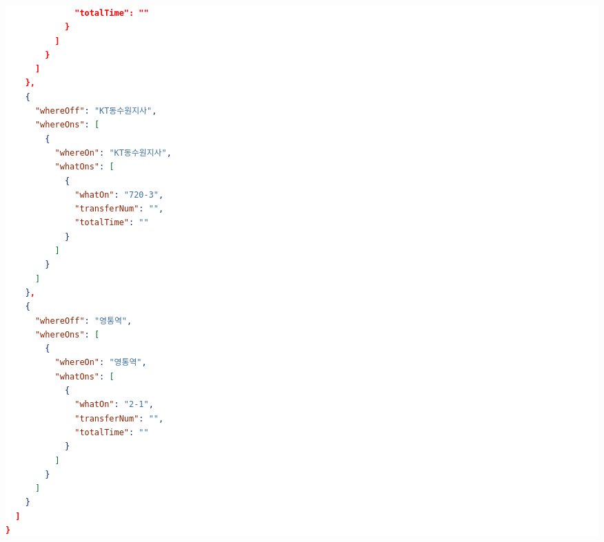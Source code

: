 ```json
              "totalTime": ""
            }
          ]
        }
      ]
    },
    {
      "whereOff": "KT동수원지사",
      "whereOns": [
        {
          "whereOn": "KT동수원지사",
          "whatOns": [
            {
              "whatOn": "720-3",
              "transferNum": "",
              "totalTime": ""
            }
          ]
        }
      ]
    },
    {
      "whereOff": "영통역",
      "whereOns": [
        {
          "whereOn": "영통역",
          "whatOns": [
            {
              "whatOn": "2-1",
              "transferNum": "",
              "totalTime": ""
            }
          ]
        }
      ]
    }
  ]
}
```
